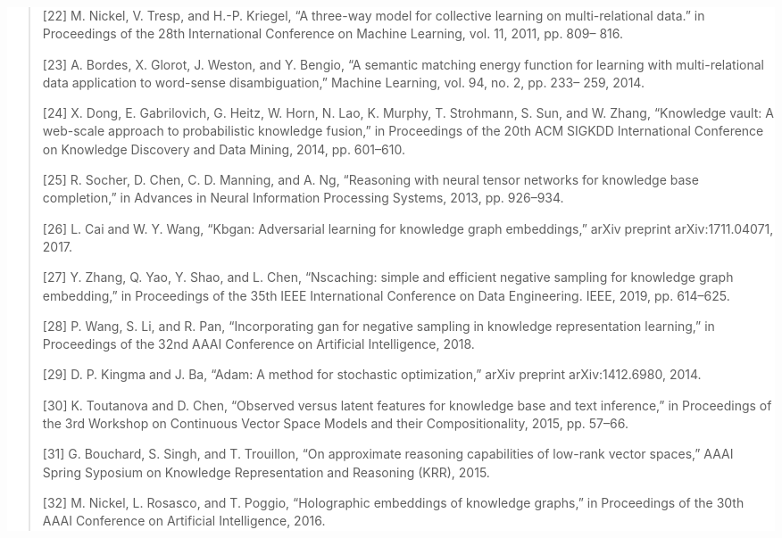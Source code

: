 > [22] M. Nickel, V. Tresp, and H.-P. Kriegel, “A three-way model for collective learning on multi-relational data.” in Proceedings of the 28th International Conference on Machine Learning, vol. 11, 2011, pp. 809– 816.
>
> [23] A. Bordes, X. Glorot, J. Weston, and Y. Bengio, “A semantic matching energy function for learning with multi-relational data application to word-sense disambiguation,” Machine Learning, vol. 94, no. 2, pp. 233– 259, 2014.
>
> [24] X. Dong, E. Gabrilovich, G. Heitz, W. Horn, N. Lao, K. Murphy, T. Strohmann, S. Sun, and W. Zhang, “Knowledge vault: A web-scale approach to probabilistic knowledge fusion,” in Proceedings of the 20th ACM SIGKDD International Conference on Knowledge Discovery and Data Mining, 2014, pp. 601–610.
>
> [25] R. Socher, D. Chen, C. D. Manning, and A. Ng, “Reasoning with neural tensor networks for knowledge base completion,” in Advances in Neural Information Processing Systems, 2013, pp. 926–934.
>
> [26] L. Cai and W. Y. Wang, “Kbgan: Adversarial learning for knowledge graph embeddings,” arXiv preprint arXiv:1711.04071, 2017.
>
> [27] Y. Zhang, Q. Yao, Y. Shao, and L. Chen, “Nscaching: simple and efficient negative sampling for knowledge graph embedding,” in Proceedings of the 35th IEEE International Conference on Data Engineering. IEEE, 2019, pp. 614–625.
>
> [28] P. Wang, S. Li, and R. Pan, “Incorporating gan for negative sampling in knowledge representation learning,” in Proceedings of the 32nd AAAI Conference on Artificial Intelligence, 2018.
>
> [29] D. P. Kingma and J. Ba, “Adam: A method for stochastic optimization,” arXiv preprint arXiv:1412.6980, 2014.
>
> [30] K. Toutanova and D. Chen, “Observed versus latent features for knowledge base and text inference,” in Proceedings of the 3rd Workshop on Continuous Vector Space Models and their Compositionality, 2015, pp. 57–66.
>
> [31] G. Bouchard, S. Singh, and T. Trouillon, “On approximate reasoning capabilities of low-rank vector spaces,” AAAI Spring Syposium on Knowledge Representation and Reasoning (KRR), 2015.
>
> [32] M. Nickel, L. Rosasco, and T. Poggio, “Holographic embeddings of knowledge graphs,” in Proceedings of the 30th AAAI Conference on Artificial Intelligence, 2016. 